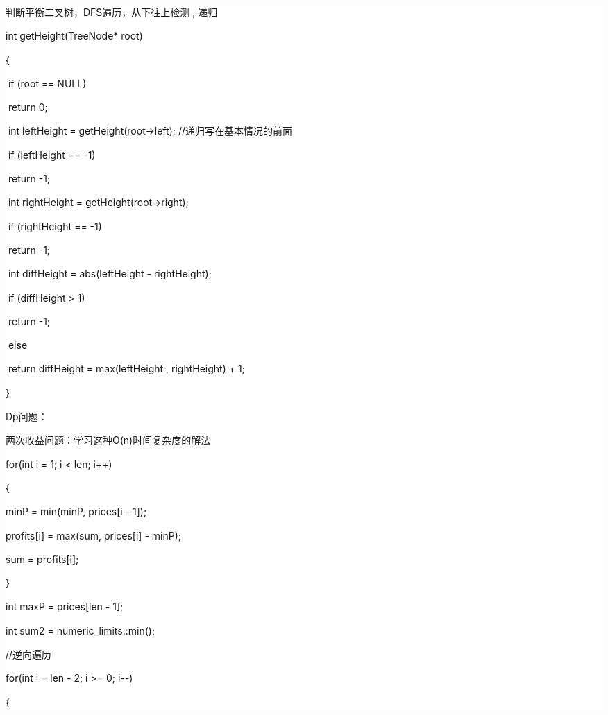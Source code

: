  

判断平衡二叉树，DFS遍历，从下往上检测 , 递归

int getHeight(TreeNode* root)                                                          

{

​       if (root == NULL)

​              return 0;

​       int leftHeight = getHeight(root->left);       //递归写在基本情况的前面

​       if (leftHeight == -1)

​              return -1;

​       int rightHeight = getHeight(root->right);

​       if (rightHeight == -1)

​              return -1;

​       int diffHeight = abs(leftHeight - rightHeight);

​       if (diffHeight > 1)

​              return -1;

​       else

​              return diffHeight = max(leftHeight , rightHeight) + 1;  

}

 

 

Dp问题：

 

两次收益问题：学习这种O(n)时间复杂度的解法

for(int i = 1; i < len; i++)

 {

minP = min(minP, prices[i - 1]);

profits[i] = max(sum, prices[i] - minP);

sum = profits[i];

}

int maxP = prices[len - 1];

int sum2 = numeric_limits<int>::min();

//逆向遍历

for(int i = len - 2; i >= 0; i--)

 {
